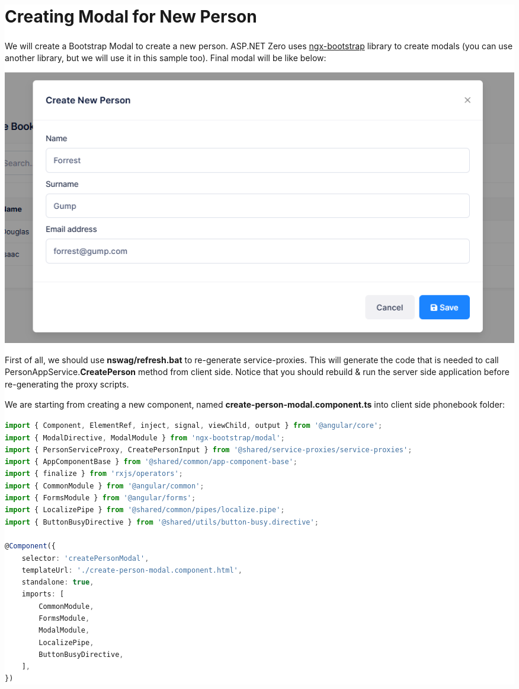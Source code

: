 # Creating Modal for New Person

We will create a Bootstrap Modal to create a new person. ASP.NET Zero
uses [ngx-bootstrap](https://github.com/valor-software/ngx-bootstrap)
library to create modals (you can use another library, but we will use
it in this sample too). Final modal will be like below:

<img src="images/phonebook-create-person-dialog-2.png" alt="Create Person Dialog" class="img-thumbnail" />

First of all, we should use **nswag/refresh.bat** to re-generate
service-proxies. This will generate the code that is needed to call
PersonAppService.**CreatePerson** method from client side. Notice that
you should rebuild & run the server side application before
re-generating the proxy scripts.

We are starting from creating a new component, named
**create-person-modal.component.ts** into client side phonebook folder:

```typescript
import { Component, ElementRef, inject, signal, viewChild, output } from '@angular/core';
import { ModalDirective, ModalModule } from 'ngx-bootstrap/modal';
import { PersonServiceProxy, CreatePersonInput } from '@shared/service-proxies/service-proxies';
import { AppComponentBase } from '@shared/common/app-component-base';
import { finalize } from 'rxjs/operators';
import { CommonModule } from '@angular/common';
import { FormsModule } from '@angular/forms';
import { LocalizePipe } from '@shared/common/pipes/localize.pipe';
import { ButtonBusyDirective } from '@shared/utils/button-busy.directive';

@Component({
    selector: 'createPersonModal',
    templateUrl: './create-person-modal.component.html',
    standalone: true,
    imports: [
        CommonModule,
        FormsModule,
        ModalModule,
        LocalizePipe,
        ButtonBusyDirective,
    ],
})
```
